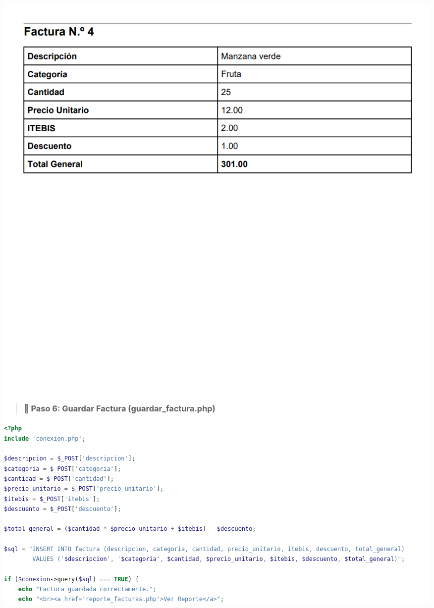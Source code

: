 ![Imprimir.png](Imagenes/Imprimir.png)

> ### 🧱 Paso 6: Guardar Factura (guardar_factura.php)

```php
<?php
include 'conexion.php';

$descripcion = $_POST['descripcion'];
$categoria = $_POST['categoria'];
$cantidad = $_POST['cantidad'];
$precio_unitario = $_POST['precio_unitario'];
$itebis = $_POST['itebis'];
$descuento = $_POST['descuento'];

$total_general = ($cantidad * $precio_unitario + $itebis) - $descuento;

$sql = "INSERT INTO factura (descripcion, categoria, cantidad, precio_unitario, itebis, descuento, total_general)
        VALUES ('$descripcion', '$categoria', $cantidad, $precio_unitario, $itebis, $descuento, $total_general)";

if ($conexion->query($sql) === TRUE) {
    echo "Factura guardada correctamente.";
    echo "<br><a href='reporte_facturas.php'>Ver Reporte</a>";
```
